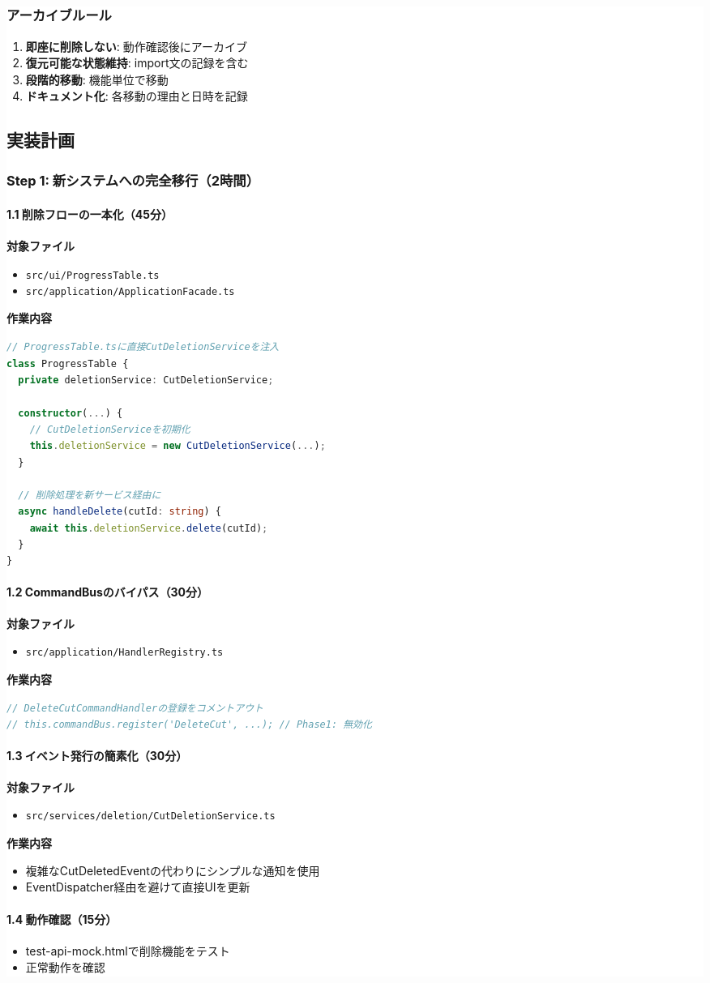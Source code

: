 ### アーカイブルール
1. **即座に削除しない**: 動作確認後にアーカイブ
2. **復元可能な状態維持**: import文の記録を含む
3. **段階的移動**: 機能単位で移動
4. **ドキュメント化**: 各移動の理由と日時を記録

## 実装計画

### Step 1: 新システムへの完全移行（2時間）

#### 1.1 削除フローの一本化（45分）
**対象ファイル**
- `src/ui/ProgressTable.ts`
- `src/application/ApplicationFacade.ts`

**作業内容**
```typescript
// ProgressTable.tsに直接CutDeletionServiceを注入
class ProgressTable {
  private deletionService: CutDeletionService;
  
  constructor(...) {
    // CutDeletionServiceを初期化
    this.deletionService = new CutDeletionService(...);
  }
  
  // 削除処理を新サービス経由に
  async handleDelete(cutId: string) {
    await this.deletionService.delete(cutId);
  }
}
```

#### 1.2 CommandBusのバイパス（30分）
**対象ファイル**
- `src/application/HandlerRegistry.ts`

**作業内容**
```typescript
// DeleteCutCommandHandlerの登録をコメントアウト
// this.commandBus.register('DeleteCut', ...); // Phase1: 無効化
```

#### 1.3 イベント発行の簡素化（30分）
**対象ファイル**
- `src/services/deletion/CutDeletionService.ts`

**作業内容**
- 複雑なCutDeletedEventの代わりにシンプルな通知を使用
- EventDispatcher経由を避けて直接UIを更新

#### 1.4 動作確認（15分）
- test-api-mock.htmlで削除機能をテスト
- 正常動作を確認
